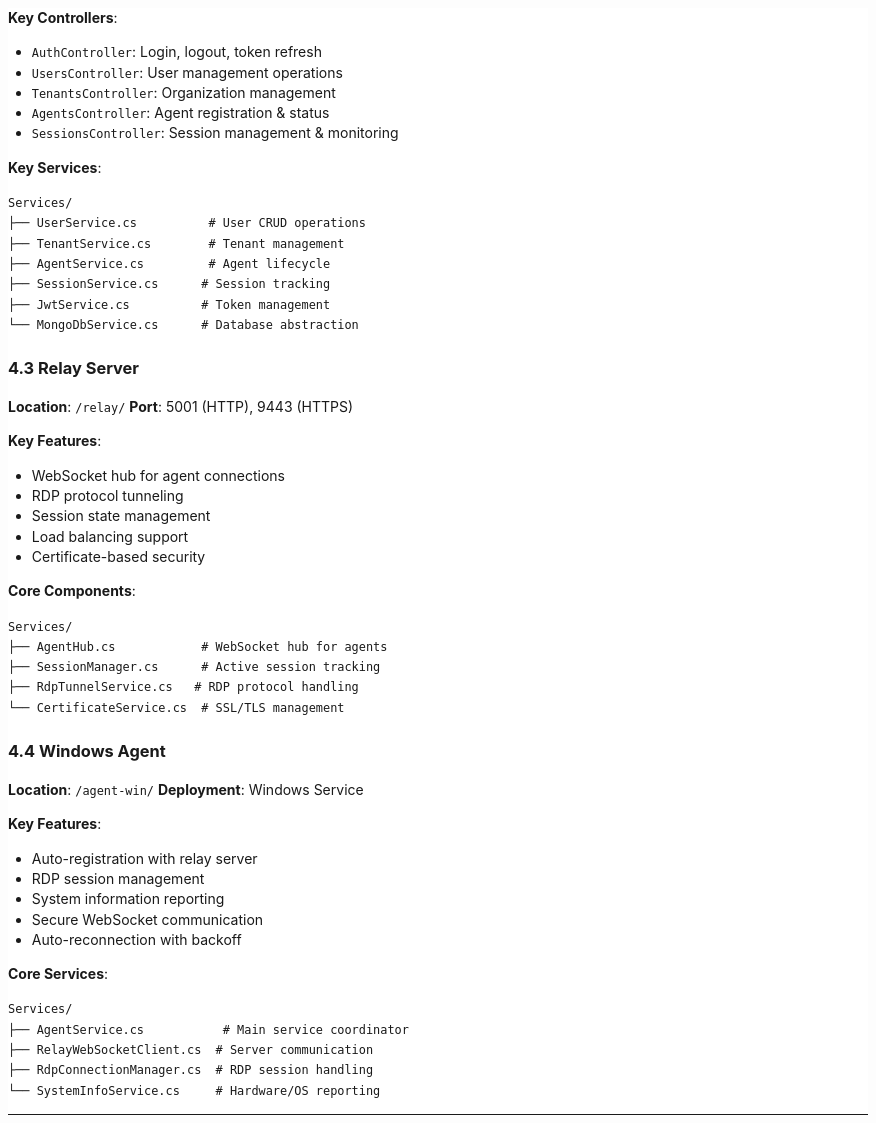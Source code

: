 **Key Controllers**:
- `AuthController`: Login, logout, token refresh
- `UsersController`: User management operations
- `TenantsController`: Organization management
- `AgentsController`: Agent registration & status
- `SessionsController`: Session management & monitoring

**Key Services**:
```
Services/
├── UserService.cs          # User CRUD operations
├── TenantService.cs        # Tenant management
├── AgentService.cs         # Agent lifecycle
├── SessionService.cs      # Session tracking
├── JwtService.cs          # Token management
└── MongoDbService.cs      # Database abstraction
```

### 4.3 Relay Server
**Location**: `/relay/`
**Port**: 5001 (HTTP), 9443 (HTTPS)

**Key Features**:
- WebSocket hub for agent connections
- RDP protocol tunneling
- Session state management
- Load balancing support
- Certificate-based security

**Core Components**:
```
Services/
├── AgentHub.cs            # WebSocket hub for agents
├── SessionManager.cs      # Active session tracking
├── RdpTunnelService.cs   # RDP protocol handling
└── CertificateService.cs  # SSL/TLS management
```

### 4.4 Windows Agent
**Location**: `/agent-win/`
**Deployment**: Windows Service

**Key Features**:
- Auto-registration with relay server
- RDP session management
- System information reporting
- Secure WebSocket communication
- Auto-reconnection with backoff

**Core Services**:
```
Services/
├── AgentService.cs           # Main service coordinator
├── RelayWebSocketClient.cs  # Server communication
├── RdpConnectionManager.cs  # RDP session handling
└── SystemInfoService.cs     # Hardware/OS reporting
```

---